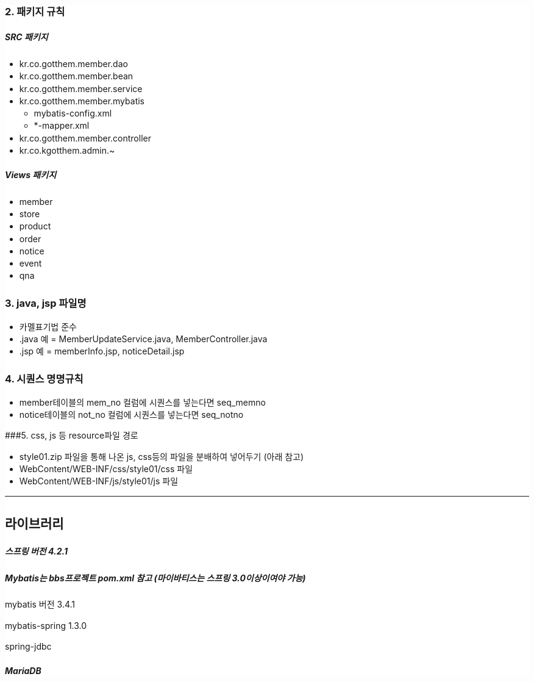 ### 2. 패키지 규칙

#####   SRC 패키지

- kr.co.gotthem.member.dao
- kr.co.gotthem.member.bean
- kr.co.gotthem.member.service
- kr.co.gotthem.member.mybatis
  - mybatis-config.xml
  - *-mapper.xml
- kr.co.gotthem.member.controller
- kr.co.kgotthem.admin.~

#####   Views 패키지

- member
- store
- product
- order
- notice
- event
- qna

### 3. java, jsp 파일명 

- 카멜표기법 준수
- .java 예 = MemberUpdateService.java, MemberController.java
- .jsp 예 = memberInfo.jsp, noticeDetail.jsp

### 4. 시퀀스 명명규칙

- member테이블의 mem_no 컬럼에 시퀀스를 넣는다면 seq_memno
- notice테이블의 not_no 컬럼에 시퀀스를 넣는다면 seq_notno

###5. css, js 등 resource파일 경로 

- style01.zip 파일을 통해 나온 js, css등의 파일을 분배하여 넣어두기 (아래 참고)
- WebContent/WEB-INF/css/style01/css 파일
- WebContent/WEB-INF/js/style01/js 파일

---

## 라이브러리

##### 스프링 버전 4.2.1

##### Mybatis는 bbs프로젝트 pom.xml 참고 (마이바티스는 스프링 3.0이상이여야 가능)

 mybatis 버전 3.4.1

 mybatis-spring 1.3.0

 spring-jdbc 

##### MariaDB
